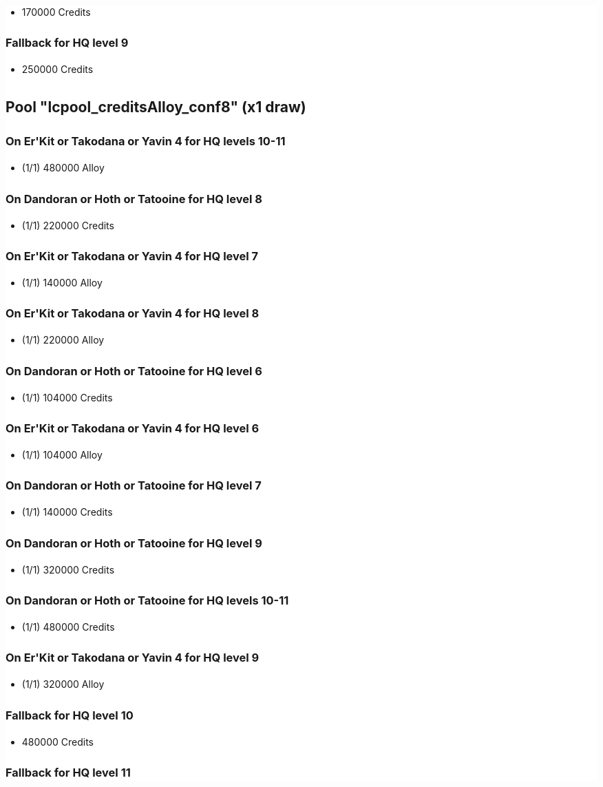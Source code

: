   * 170000 Credits

### Fallback for HQ level 9

  * 250000 Credits

## Pool "lcpool_creditsAlloy_conf8" (x1 draw)

### On Er'Kit or Takodana or Yavin 4 for HQ levels 10-11

  * (1/1) 480000 Alloy

### On Dandoran or Hoth or Tatooine for HQ level 8

  * (1/1) 220000 Credits

### On Er'Kit or Takodana or Yavin 4 for HQ level 7

  * (1/1) 140000 Alloy

### On Er'Kit or Takodana or Yavin 4 for HQ level 8

  * (1/1) 220000 Alloy

### On Dandoran or Hoth or Tatooine for HQ level 6

  * (1/1) 104000 Credits

### On Er'Kit or Takodana or Yavin 4 for HQ level 6

  * (1/1) 104000 Alloy

### On Dandoran or Hoth or Tatooine for HQ level 7

  * (1/1) 140000 Credits

### On Dandoran or Hoth or Tatooine for HQ level 9

  * (1/1) 320000 Credits

### On Dandoran or Hoth or Tatooine for HQ levels 10-11

  * (1/1) 480000 Credits

### On Er'Kit or Takodana or Yavin 4 for HQ level 9

  * (1/1) 320000 Alloy

### Fallback for HQ level 10

  * 480000 Credits

### Fallback for HQ level 11
